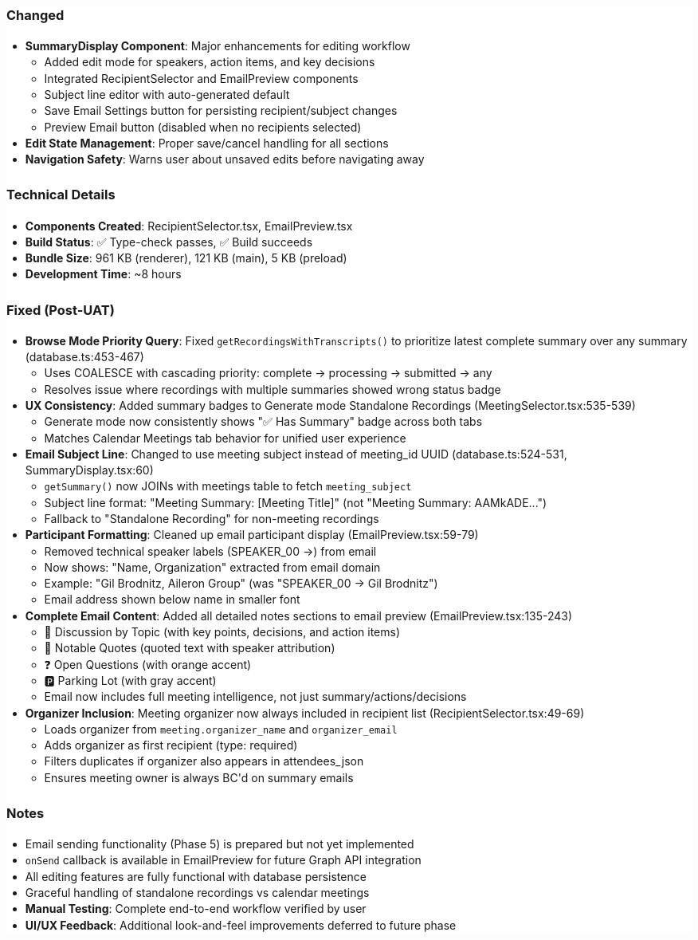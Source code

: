 ### Changed
- **SummaryDisplay Component**: Major enhancements for editing workflow
  - Added edit mode for speakers, action items, and key decisions
  - Integrated RecipientSelector and EmailPreview components
  - Subject line editor with auto-generated default
  - Save Email Settings button for persisting recipient/subject changes
  - Preview Email button (disabled when no recipients selected)
- **Edit State Management**: Proper save/cancel handling for all sections
- **Navigation Safety**: Warns user about unsaved edits before navigating away

### Technical Details
- **Components Created**: RecipientSelector.tsx, EmailPreview.tsx
- **Build Status**: ✅ Type-check passes, ✅ Build succeeds
- **Bundle Size**: 961 KB (renderer), 121 KB (main), 5 KB (preload)
- **Development Time**: ~8 hours

### Fixed (Post-UAT)
- **Browse Mode Priority Query**: Fixed `getRecordingsWithTranscripts()` to prioritize latest complete summary over any summary (database.ts:453-467)
  - Uses COALESCE with cascading priority: complete → processing → submitted → any
  - Resolves issue where recordings with multiple summaries showed wrong status badge
- **UX Consistency**: Added summary badges to Generate mode Standalone Recordings (MeetingSelector.tsx:535-539)
  - Generate mode now consistently shows "✅ Has Summary" badge across both tabs
  - Matches Calendar Meetings tab behavior for unified user experience
- **Email Subject Line**: Changed to use meeting subject instead of meeting_id UUID (database.ts:524-531, SummaryDisplay.tsx:60)
  - `getSummary()` now JOINs with meetings table to fetch `meeting_subject`
  - Subject line format: "Meeting Summary: [Meeting Title]" (not "Meeting Summary: AAMkADE...")
  - Fallback to "Standalone Recording" for non-meeting recordings
- **Participant Formatting**: Cleaned up email participant display (EmailPreview.tsx:59-79)
  - Removed technical speaker labels (SPEAKER_00 →) from email
  - Now shows: "Name, Organization" extracted from email domain
  - Example: "Gil Brodnitz, Aileron Group" (was "SPEAKER_00 → Gil Brodnitz")
  - Email address shown below name in smaller font
- **Complete Email Content**: Added all detailed notes sections to email preview (EmailPreview.tsx:135-243)
  - 💬 Discussion by Topic (with key points, decisions, and action items)
  - 💭 Notable Quotes (quoted text with speaker attribution)
  - ❓ Open Questions (with orange accent)
  - 🅿️ Parking Lot (with gray accent)
  - Email now includes full meeting intelligence, not just summary/actions/decisions
- **Organizer Inclusion**: Meeting organizer now always included in recipient list (RecipientSelector.tsx:49-69)
  - Loads organizer from `meeting.organizer_name` and `organizer_email`
  - Adds organizer as first recipient (type: required)
  - Filters duplicates if organizer also appears in attendees_json
  - Ensures meeting owner is always BC'd on summary emails

### Notes
- Email sending functionality (Phase 5) is prepared but not yet implemented
- `onSend` callback is available in EmailPreview for future Graph API integration
- All editing features are fully functional with database persistence
- Graceful handling of standalone recordings vs calendar meetings
- **Manual Testing**: Complete end-to-end workflow verified by user
- **UI/UX Feedback**: Additional look-and-feel improvements deferred to future phase
